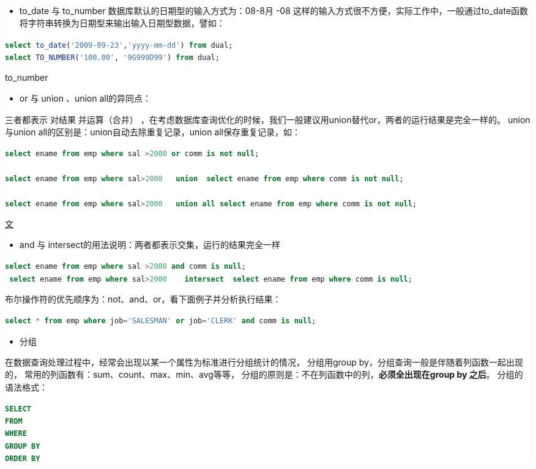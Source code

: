 

- to_date 与 to_number
  数据库默认的日期型的输入方式为：08-8月 -08
这样的输入方式很不方便，实际工作中，一般通过to_date函数将字符串转换为日期型来输出输入日期型数据，譬如：

``` sql
select to_date('2009-09-23','yyyy-mm-dd') from dual;
select TO_NUMBER('100.00', '9G999D99') from dual;
```


 
to_number



- or 与 union 、union all的异同点：

三者都表示 对结果 并运算（合并） ，在考虑数据库查询优化的时候，我们一般建议用union替代or，两者的运行结果是完全一样的。
union与union all的区别是：union自动去除重复记录，union all保存重复记录，如：

``` sql
select ename from emp where sal >2000 or comm is not null;

select ename from emp where sal>2000   union  select ename from emp where comm is not null;

select ename from emp where sal>2000   union all select ename from emp where comm is not null;
```


[文](https://sites.google.com/site/iridiumsite/it/database/the-difference-among-or-union-and-union-all)



- and 与 intersect的用法说明：两者都表示交集，运行的结果完全一样

 

``` sql
select ename from emp where sal >2000 and comm is null;
 select ename from emp where sal>2000    intersect  select ename from emp where comm is null;
```




布尔操作符的优先顺序为：not、and、or，看下面例子并分析执行结果：

``` sql
select * from emp where job='SALESMAN' or job='CLERK' and comm is null;
```


- 分组

在数据查询处理过程中，经常会出现以某一个属性为标准进行分组统计的情况，
分组用group by，分组查询一般是伴随着列函数一起出现的，
常用的列函数有：sum、count、max、min、avg等等，
分组的原则是：不在列函数中的列，**必须全出现在group by 之后**。 
分组的语法格式：

``` sql
SELECT 
FROM
WHERE
GROUP BY
ORDER BY
```
